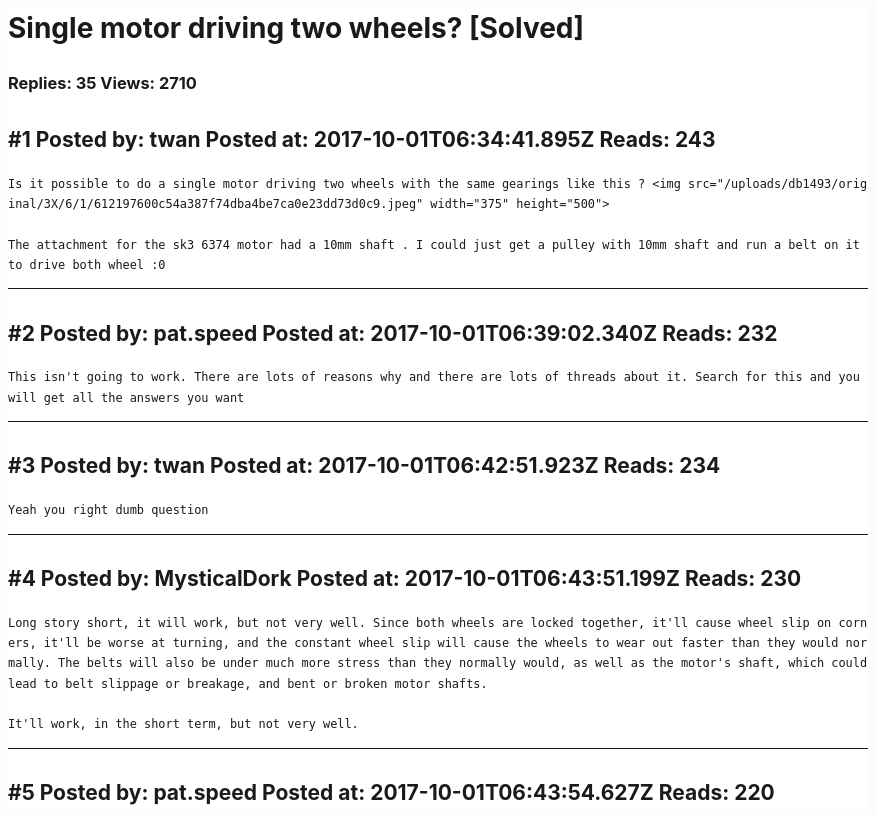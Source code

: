 # Single motor driving two wheels? \[Solved\]

### Replies: 35 Views: 2710

## \#1 Posted by: twan Posted at: 2017-10-01T06:34:41.895Z Reads: 243

```
Is it possible to do a single motor driving two wheels with the same gearings like this ? <img src="/uploads/db1493/original/3X/6/1/612197600c54a387f74dba4be7ca0e23dd73d0c9.jpeg" width="375" height="500">

The attachment for the sk3 6374 motor had a 10mm shaft . I could just get a pulley with 10mm shaft and run a belt on it to drive both wheel :0
```

---
## \#2 Posted by: pat.speed Posted at: 2017-10-01T06:39:02.340Z Reads: 232

```
This isn't going to work. There are lots of reasons why and there are lots of threads about it. Search for this and you will get all the answers you want
```

---
## \#3 Posted by: twan Posted at: 2017-10-01T06:42:51.923Z Reads: 234

```
Yeah you right dumb question
```

---
## \#4 Posted by: MysticalDork Posted at: 2017-10-01T06:43:51.199Z Reads: 230

```
Long story short, it will work, but not very well. Since both wheels are locked together, it'll cause wheel slip on corners, it'll be worse at turning, and the constant wheel slip will cause the wheels to wear out faster than they would normally. The belts will also be under much more stress than they normally would, as well as the motor's shaft, which could lead to belt slippage or breakage, and bent or broken motor shafts.

It'll work, in the short term, but not very well.
```

---
## \#5 Posted by: pat.speed Posted at: 2017-10-01T06:43:54.627Z Reads: 220
